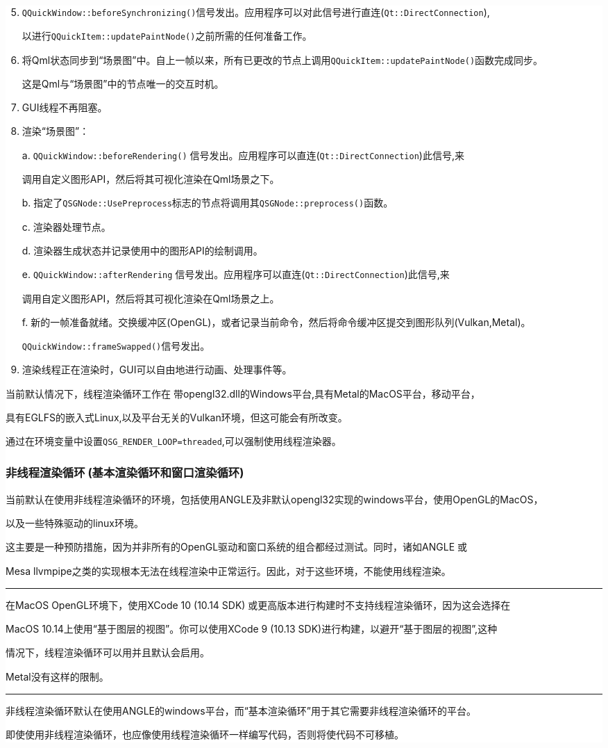 5. `QQuickWindow::beforeSynchronizing()`信号发出。应用程序可以对此信号进行直连(`Qt::DirectConnection`),
   
   以进行`QQuickItem::updatePaintNode()`之前所需的任何准备工作。

6. 将Qml状态同步到“场景图”中。自上一帧以来，所有已更改的节点上调用`QQuickItem::updatePaintNode()`函数完成同步。
   
   这是Qml与“场景图”中的节点唯一的交互时机。

7. GUI线程不再阻塞。

8. 渲染“场景图”：
   
    a. `QQuickWindow::beforeRendering()` 信号发出。应用程序可以直连(`Qt::DirectConnection`)此信号,来

     调用自定义图形API，然后将其可视化渲染在Qml场景之下。
      
    b. 指定了`QSGNode::UsePreprocess`标志的节点将调用其`QSGNode::preprocess()`函数。
    
    c. 渲染器处理节点。

    d. 渲染器生成状态并记录使用中的图形API的绘制调用。

    e. `QQuickWindow::afterRendering` 信号发出。应用程序可以直连(`Qt::DirectConnection`)此信号,来
    
    调用自定义图形API，然后将其可视化渲染在Qml场景之上。

    f. 新的一帧准备就绪。交换缓冲区(OpenGL)，或者记录当前命令，然后将命令缓冲区提交到图形队列(Vulkan,Metal)。

    `QQuickWindow::frameSwapped()`信号发出。

9. 渲染线程正在渲染时，GUI可以自由地进行动画、处理事件等。


当前默认情况下，线程渲染循环工作在 带opengl32.dll的Windows平台,具有Metal的MacOS平台，移动平台，

具有EGLFS的嵌入式Linux,以及平台无关的Vulkan环境，但这可能会有所改变。

通过在环境变量中设置`QSG_RENDER_LOOP=threaded`,可以强制使用线程渲染器。

### 非线程渲染循环 (基本渲染循环和窗口渲染循环)

当前默认在使用非线程渲染循环的环境，包括使用ANGLE及非默认opengl32实现的windows平台，使用OpenGL的MacOS，

以及一些特殊驱动的linux环境。

这主要是一种预防措施，因为并非所有的OpenGL驱动和窗口系统的组合都经过测试。同时，诸如ANGLE  或 

Mesa llvmpipe之类的实现根本无法在线程渲染中正常运行。因此，对于这些环境，不能使用线程渲染。

****

在MacOS OpenGL环境下，使用XCode 10 (10.14 SDK) 或更高版本进行构建时不支持线程渲染循环，因为这会选择在

MacOS 10.14上使用“基于图层的视图”。你可以使用XCode 9 (10.13 SDK)进行构建，以避开“基于图层的视图”,这种

情况下，线程渲染循环可以用并且默认会启用。

Metal没有这样的限制。

****

非线程渲染循环默认在使用ANGLE的windows平台，而“基本渲染循环”用于其它需要非线程渲染循环的平台。

即使使用非线程渲染循环，也应像使用线程渲染循环一样编写代码，否则将使代码不可移植。
